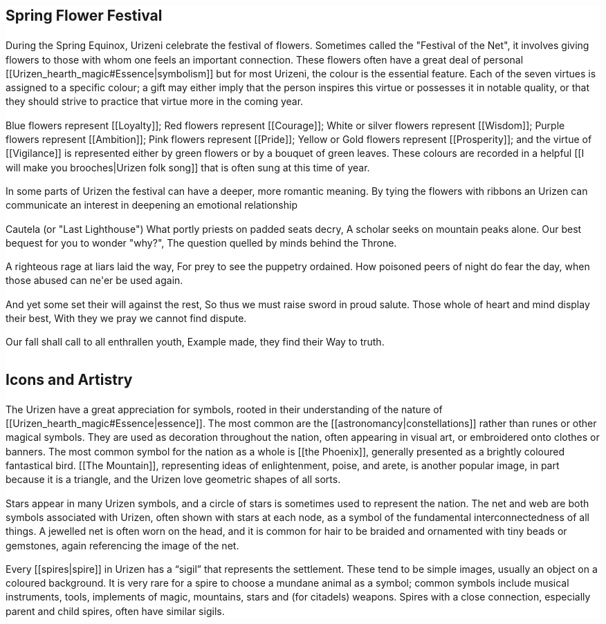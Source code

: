 ## Spring Flower Festival
During the Spring Equinox, Urizeni celebrate the festival of flowers. Sometimes called the "Festival of the Net", it involves giving flowers to those with whom one feels an important connection. These flowers often have a great deal of personal [[Urizen_hearth_magic#Essence|symbolism]] but for most Urizeni, the colour is the essential feature. Each of the seven virtues is assigned to a specific colour; a gift may either imply that the person inspires this virtue or possesses it in notable quality, or that they should strive to practice that virtue more in the coming year.

Blue flowers represent [[Loyalty]]; Red flowers represent [[Courage]]; White or silver flowers represent [[Wisdom]]; Purple flowers represent [[Ambition]]; Pink flowers represent [[Pride]]; Yellow or Gold flowers represent [[Prosperity]]; and the virtue of [[Vigilance]] is represented either by green flowers or by a bouquet of green leaves. These colours are recorded in a helpful [[I will make you brooches|Urizen folk song]] that is often sung at this time of year.

In some parts of Urizen the festival can have a deeper, more romantic meaning. By tying the flowers with ribbons an Urizen can communicate an interest in deepening an emotional relationship


Cautela (or "Last Lighthouse")
What portly priests on padded seats decry,
A scholar seeks on mountain peaks alone.
Our best bequest for you to wonder "why?",
The question quelled by minds behind the Throne.

A righteous rage at liars laid the way,
For prey to see the puppetry ordained.
How poisoned peers of night do fear the day,
when those abused can ne'er be used again.

And yet some set their will against the rest,
So thus we must raise sword in proud salute.
Those whole of heart and mind display their best,
With they we pray we cannot find dispute.

Our fall shall call to all enthrallen youth,
Example made, they find their Way to truth.


## Icons and Artistry
The Urizen have a great appreciation for symbols, rooted in their understanding of the nature of [[Urizen_hearth_magic#Essence|essence]]. The most common are the [[astronomancy|constellations]] rather than runes or other magical symbols. They are used as decoration throughout the nation, often appearing in visual art, or embroidered onto clothes or banners. The most common symbol for the nation as a whole is [[the Phoenix]], generally presented as a brightly coloured fantastical bird. [[The Mountain]], representing ideas of enlightenment, poise, and arete, is another popular image, in part because it is a triangle, and the Urizen love geometric shapes of all sorts. 

Stars appear in many Urizen symbols, and a circle of stars is sometimes used to represent the nation. The net and web are both symbols associated with Urizen, often shown with stars at each node, as a symbol of the fundamental interconnectedness of all things. A jewelled net is often worn on the head, and it is common for hair to be braided and ornamented with tiny beads or gemstones, again referencing the image of the net.

Every [[spires|spire]] in Urizen has a “sigil” that represents the settlement. These tend to be simple images, usually an object on a coloured background. It is very rare for a spire to choose a mundane animal as a symbol; common symbols include musical instruments, tools, implements of magic, mountains, stars and (for citadels) weapons. Spires with a close connection, especially parent and child spires, often have similar sigils.
